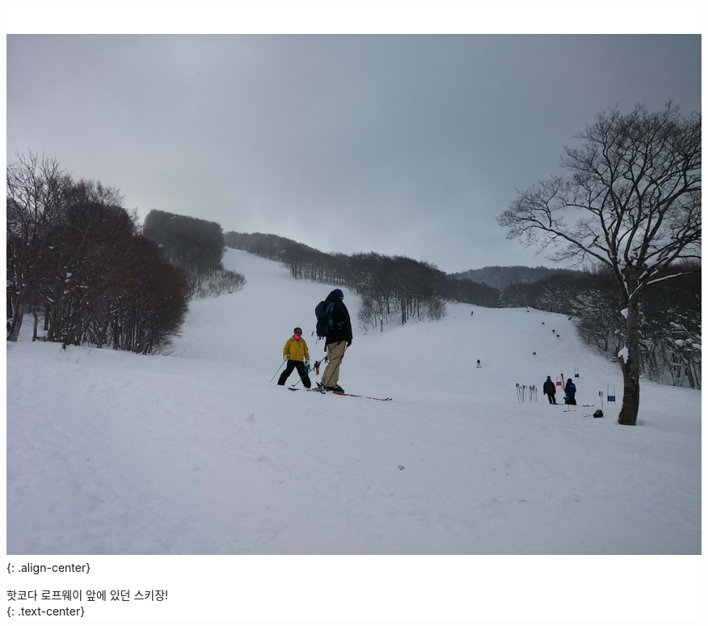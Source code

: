 <br>

![image-center](/images/2016-11-04/18.jpg){: .align-center}
<figcaption>핫코다 로프웨이 앞에 있던 스키장!</figcaption>
{: .text-center}

<br>
